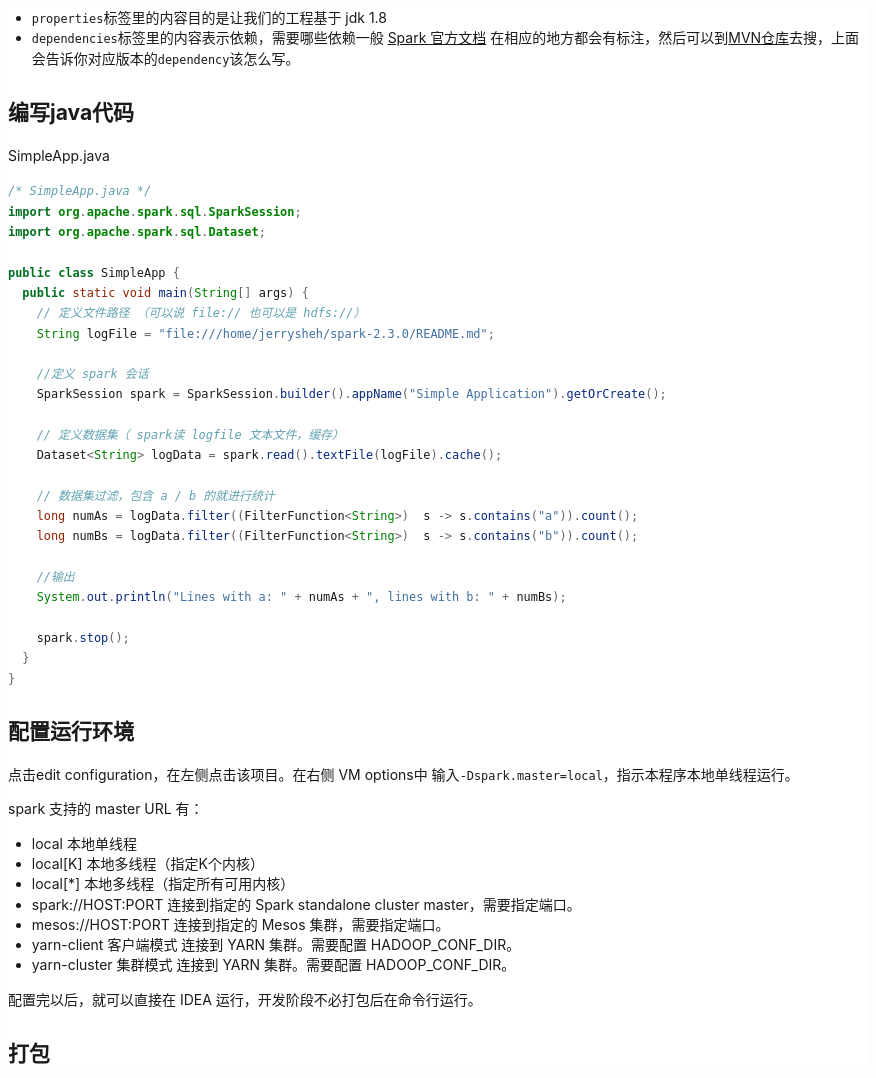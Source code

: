 - `properties`标签里的内容目的是让我们的工程基于 jdk 1.8
- `dependencies`标签里的内容表示依赖，需要哪些依赖一般 [Spark 官方文档](http://spark.apache.org/docs/latest/quick-start.html) 在相应的地方都会有标注，然后可以到[MVN仓库](http://mvnrepository.com/)去搜，上面会告诉你对应版本的`dependency`该怎么写。

## 编写java代码

SimpleApp.java

```java
/* SimpleApp.java */
import org.apache.spark.sql.SparkSession;
import org.apache.spark.sql.Dataset;

public class SimpleApp {
  public static void main(String[] args) {
    // 定义文件路径 （可以说 file:// 也可以是 hdfs://）
    String logFile = "file:///home/jerrysheh/spark-2.3.0/README.md";

    //定义 spark 会话
    SparkSession spark = SparkSession.builder().appName("Simple Application").getOrCreate();

    // 定义数据集（ spark读 logfile 文本文件，缓存）
    Dataset<String> logData = spark.read().textFile(logFile).cache();

    // 数据集过滤，包含 a / b 的就进行统计
    long numAs = logData.filter((FilterFunction<String>)  s -> s.contains("a")).count();
    long numBs = logData.filter((FilterFunction<String>)  s -> s.contains("b")).count();

    //输出
    System.out.println("Lines with a: " + numAs + ", lines with b: " + numBs);

    spark.stop();
  }
}
```

## 配置运行环境

点击edit configuration，在左侧点击该项目。在右侧 VM options中 输入`-Dspark.master=local`，指示本程序本地单线程运行。

spark 支持的 master URL 有：
- local 本地单线程
- local[K] 本地多线程（指定K个内核）
- local[\*] 本地多线程（指定所有可用内核）
- spark://HOST:PORT 连接到指定的 Spark standalone cluster master，需要指定端口。
- mesos://HOST:PORT 连接到指定的 Mesos 集群，需要指定端口。
- yarn-client 客户端模式 连接到 YARN 集群。需要配置 HADOOP_CONF_DIR。
- yarn-cluster 集群模式 连接到 YARN 集群。需要配置 HADOOP_CONF_DIR。

配置完以后，就可以直接在 IDEA 运行，开发阶段不必打包后在命令行运行。

## 打包
